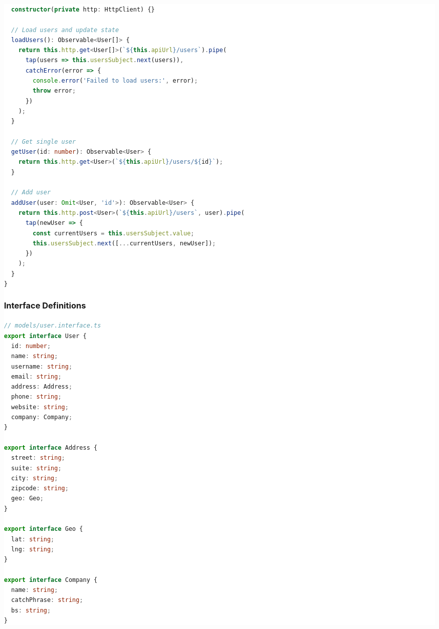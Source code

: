 ```typescript
  constructor(private http: HttpClient) {}

  // Load users and update state
  loadUsers(): Observable<User[]> {
    return this.http.get<User[]>(`${this.apiUrl}/users`).pipe(
      tap(users => this.usersSubject.next(users)),
      catchError(error => {
        console.error('Failed to load users:', error);
        throw error;
      })
    );
  }

  // Get single user
  getUser(id: number): Observable<User> {
    return this.http.get<User>(`${this.apiUrl}/users/${id}`);
  }

  // Add user
  addUser(user: Omit<User, 'id'>): Observable<User> {
    return this.http.post<User>(`${this.apiUrl}/users`, user).pipe(
      tap(newUser => {
        const currentUsers = this.usersSubject.value;
        this.usersSubject.next([...currentUsers, newUser]);
      })
    );
  }
}
```

### Interface Definitions

```typescript
// models/user.interface.ts
export interface User {
  id: number;
  name: string;
  username: string;
  email: string;
  address: Address;
  phone: string;
  website: string;
  company: Company;
}

export interface Address {
  street: string;
  suite: string;
  city: string;
  zipcode: string;
  geo: Geo;
}

export interface Geo {
  lat: string;
  lng: string;
}

export interface Company {
  name: string;
  catchPhrase: string;
  bs: string;
}
```